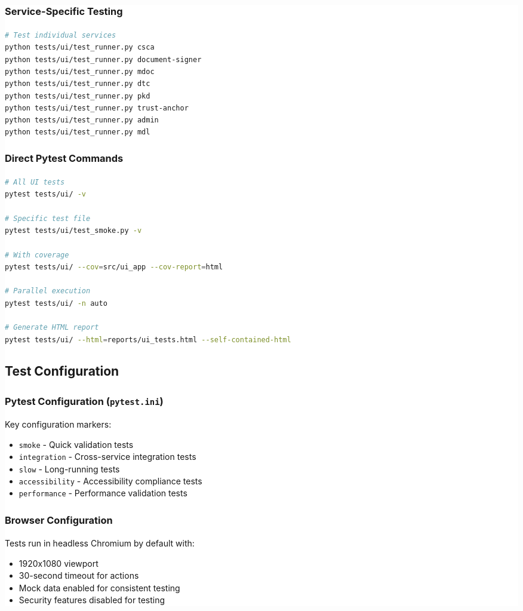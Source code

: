 ### Service-Specific Testing

```bash
# Test individual services
python tests/ui/test_runner.py csca
python tests/ui/test_runner.py document-signer
python tests/ui/test_runner.py mdoc
python tests/ui/test_runner.py dtc
python tests/ui/test_runner.py pkd
python tests/ui/test_runner.py trust-anchor
python tests/ui/test_runner.py admin
python tests/ui/test_runner.py mdl
```

### Direct Pytest Commands

```bash
# All UI tests
pytest tests/ui/ -v

# Specific test file
pytest tests/ui/test_smoke.py -v

# With coverage
pytest tests/ui/ --cov=src/ui_app --cov-report=html

# Parallel execution
pytest tests/ui/ -n auto

# Generate HTML report
pytest tests/ui/ --html=reports/ui_tests.html --self-contained-html
```

## Test Configuration

### Pytest Configuration (`pytest.ini`)

Key configuration markers:
- `smoke` - Quick validation tests
- `integration` - Cross-service integration tests
- `slow` - Long-running tests
- `accessibility` - Accessibility compliance tests
- `performance` - Performance validation tests

### Browser Configuration

Tests run in headless Chromium by default with:
- 1920x1080 viewport
- 30-second timeout for actions
- Mock data enabled for consistent testing
- Security features disabled for testing
